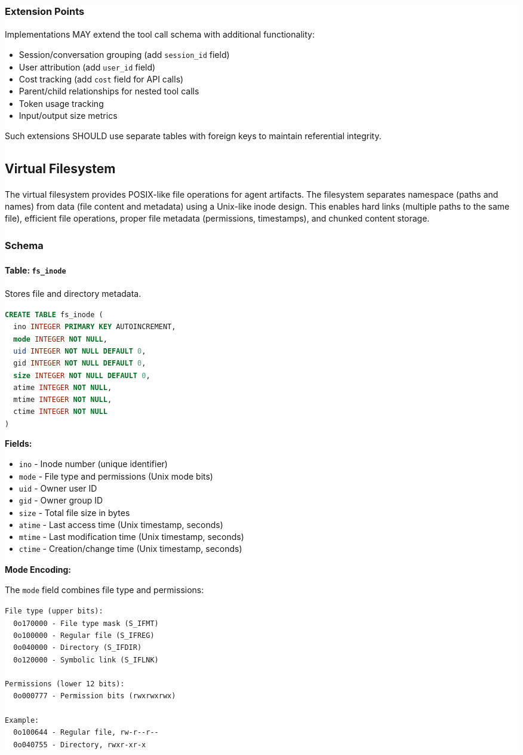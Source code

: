### Extension Points

Implementations MAY extend the tool call schema with additional functionality:

- Session/conversation grouping (add `session_id` field)
- User attribution (add `user_id` field)
- Cost tracking (add `cost` field for API calls)
- Parent/child relationships for nested tool calls
- Token usage tracking
- Input/output size metrics

Such extensions SHOULD use separate tables with foreign keys to maintain referential integrity.

## Virtual Filesystem

The virtual filesystem provides POSIX-like file operations for agent artifacts. The filesystem separates namespace (paths and names) from data (file content and metadata) using a Unix-like inode design. This enables hard links (multiple paths to the same file), efficient file operations, proper file metadata (permissions, timestamps), and chunked content storage.

### Schema

#### Table: `fs_inode`

Stores file and directory metadata.

```sql
CREATE TABLE fs_inode (
  ino INTEGER PRIMARY KEY AUTOINCREMENT,
  mode INTEGER NOT NULL,
  uid INTEGER NOT NULL DEFAULT 0,
  gid INTEGER NOT NULL DEFAULT 0,
  size INTEGER NOT NULL DEFAULT 0,
  atime INTEGER NOT NULL,
  mtime INTEGER NOT NULL,
  ctime INTEGER NOT NULL
)
```

**Fields:**

- `ino` - Inode number (unique identifier)
- `mode` - File type and permissions (Unix mode bits)
- `uid` - Owner user ID
- `gid` - Owner group ID
- `size` - Total file size in bytes
- `atime` - Last access time (Unix timestamp, seconds)
- `mtime` - Last modification time (Unix timestamp, seconds)
- `ctime` - Creation/change time (Unix timestamp, seconds)

**Mode Encoding:**

The `mode` field combines file type and permissions:

```
File type (upper bits):
  0o170000 - File type mask (S_IFMT)
  0o100000 - Regular file (S_IFREG)
  0o040000 - Directory (S_IFDIR)
  0o120000 - Symbolic link (S_IFLNK)

Permissions (lower 12 bits):
  0o000777 - Permission bits (rwxrwxrwx)

Example:
  0o100644 - Regular file, rw-r--r--
  0o040755 - Directory, rwxr-xr-x
```